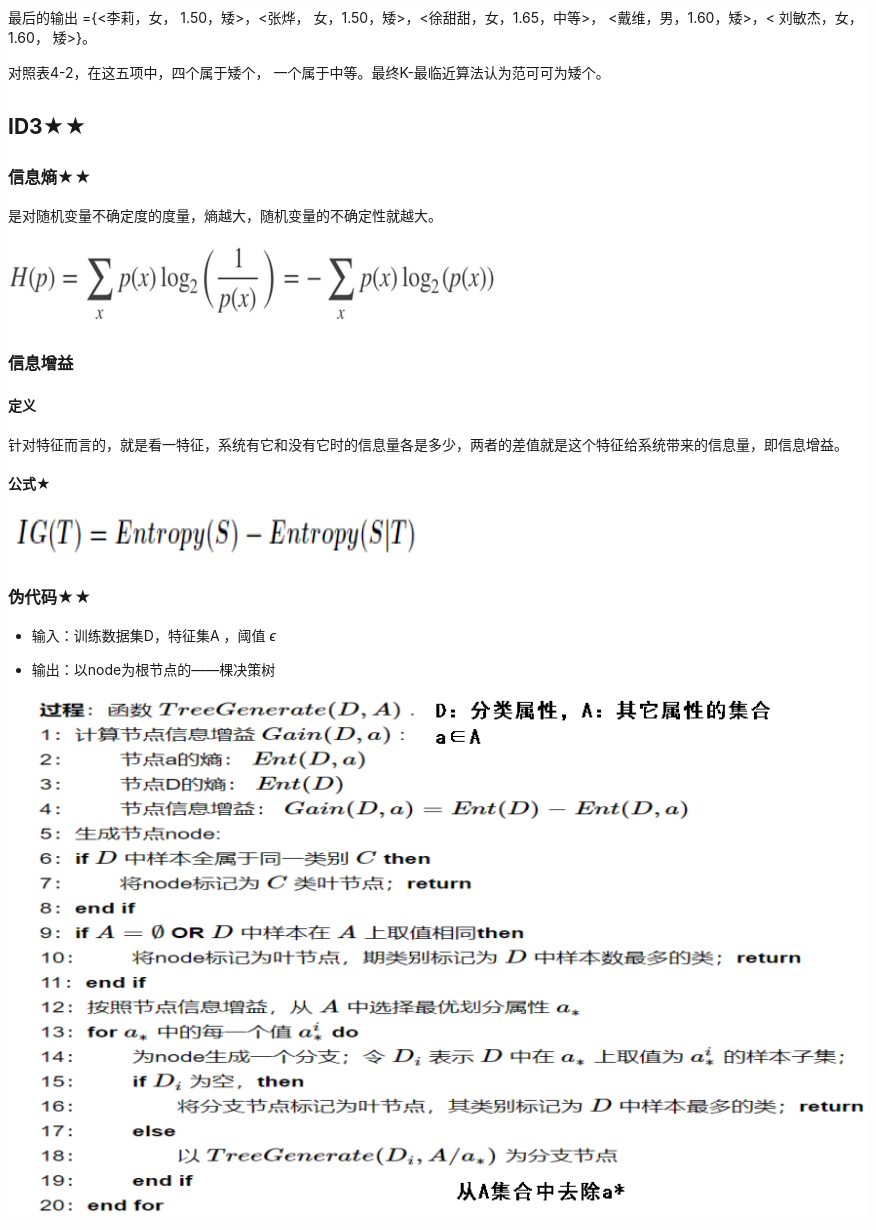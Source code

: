 最后的输出 ={<李莉，女， 1.50，矮>，<张烨， 女，1.50，矮>，<徐甜甜，女，1.65，中等>，
<戴维，男，1.60，矮>，< 刘敏杰，女，1.60， 矮>}。

对照表4-2，在这五项中，四个属于矮个， 一个属于中等。最终K-最临近算法认为范可可为矮个。

## ID3★★

### 信息熵★★

是对随机变量不确定度的度量，熵越⼤，随机变量的不确定性就越⼤。

![image-20221114214744952](assets/image-20221114214744952.png)

### 信息增益

#### 定义

针对特征而言的，就是看一特征，系统有它和没有它时的信息量各是多少，两者的差值就是这个特征给系统带来的信息量，即信息增益。

#### 公式★

![image-20221114214751140](assets/image-20221114214751140.png)

### 伪代码★★

* 输入：训练数据集D，特征集A ，阈值 $\epsilon$ 

* 输出：以node为根节点的——棵决策树

  ![image-20221114215347369](assets/image-20221114215347369.png)
